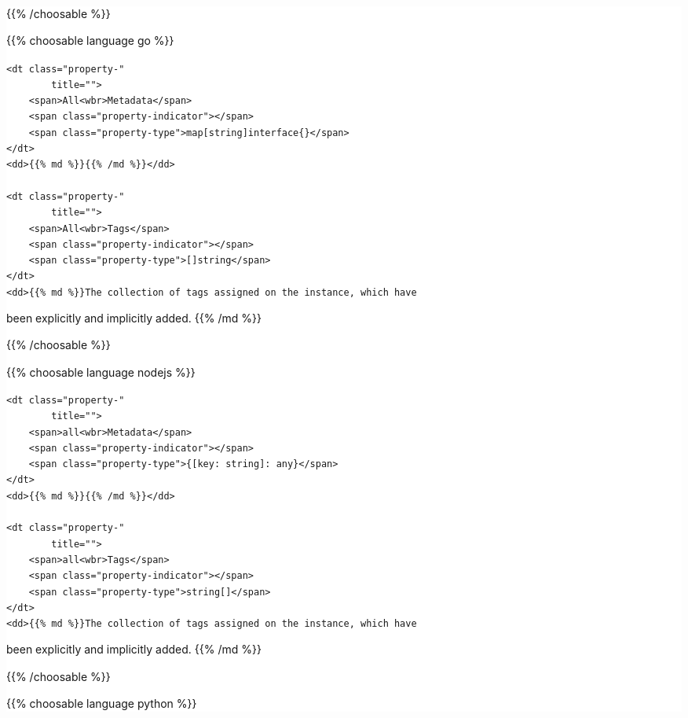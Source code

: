 </dl>
{{% /choosable %}}


{{% choosable language go %}}
<dl class="resources-properties">

    <dt class="property-"
            title="">
        <span>All<wbr>Metadata</span>
        <span class="property-indicator"></span>
        <span class="property-type">map[string]interface{}</span>
    </dt>
    <dd>{{% md %}}{{% /md %}}</dd>

    <dt class="property-"
            title="">
        <span>All<wbr>Tags</span>
        <span class="property-indicator"></span>
        <span class="property-type">[]string</span>
    </dt>
    <dd>{{% md %}}The collection of tags assigned on the instance, which have
been explicitly and implicitly added.
{{% /md %}}</dd>

</dl>
{{% /choosable %}}


{{% choosable language nodejs %}}
<dl class="resources-properties">

    <dt class="property-"
            title="">
        <span>all<wbr>Metadata</span>
        <span class="property-indicator"></span>
        <span class="property-type">{[key: string]: any}</span>
    </dt>
    <dd>{{% md %}}{{% /md %}}</dd>

    <dt class="property-"
            title="">
        <span>all<wbr>Tags</span>
        <span class="property-indicator"></span>
        <span class="property-type">string[]</span>
    </dt>
    <dd>{{% md %}}The collection of tags assigned on the instance, which have
been explicitly and implicitly added.
{{% /md %}}</dd>

</dl>
{{% /choosable %}}


{{% choosable language python %}}
<dl class="resources-properties">
